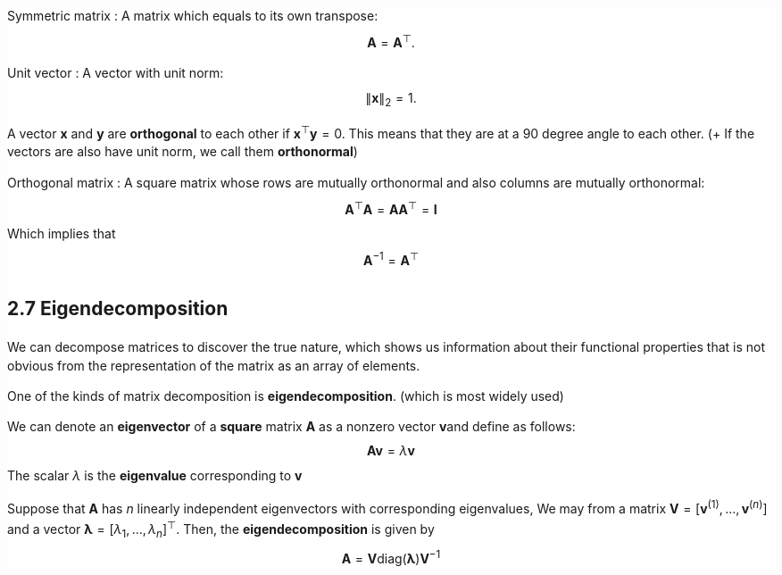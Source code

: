 Symmetric matrix
: A matrix which equals to its own transpose:
$$
\begin{equation}
\mathbf A = \mathbf A^\top.
\end{equation}
$$

Unit vector
: A vector with unit norm:
$$
\begin{equation}
\lVert \mathbf x \rVert_2 = 1.
\end{equation}
$$

A vector $\mathbf x$ and $\mathbf y$ are **orthogonal** to each other if $\mathbf x^\top \mathbf y=0$.
This means that they are at a 90 degree angle to each other.
(+ If the vectors are also have unit norm, we call them **orthonormal**)

Orthogonal matrix
: A square matrix whose rows are mutually orthonormal and also columns are mutually orthonormal:
$$
\begin{equation}
\mathbf A^\top \mathbf A = \mathbf A \mathbf A^\top = \mathbf I
\end{equation}
$$
Which implies that
$$
\begin{equation}
\mathbf A^{-1} = \mathbf A^\top
\end{equation}
$$

## 2.7 Eigendecomposition

We can decompose matrices to discover the true nature, which shows us information about their functional properties that is not obvious from the representation of the matrix as an array of elements.

One of the kinds of matrix decomposition is **eigendecomposition**. (which is most widely used)

We can denote an **eigenvector** of a **square** matrix $\mathbf A$ as a nonzero vector $\mathbf v$and define as follows:
$$
\begin{equation}
\mathbf {Av} = \lambda \mathbf v
\end{equation}
$$
The scalar $\lambda$ is the **eigenvalue** corresponding to $\mathbf v$

Suppose that $\mathbf A$ has $n$ linearly independent eigenvectors with corresponding eigenvalues, We may from a matrix $\mathbf V = [\mathbf v^{(1)}, \dots, \mathbf v^{(n)}]$ and a vector $\mathbf \lambda = [\lambda_1, \dots, \lambda_n]^\top$.
Then, the **eigendecomposition** is given by
$$
\begin{equation}
\mathbf A = \mathbf V \text{diag}(\mathbf \lambda) \mathbf V^{-1}
\end{equation}
$$
